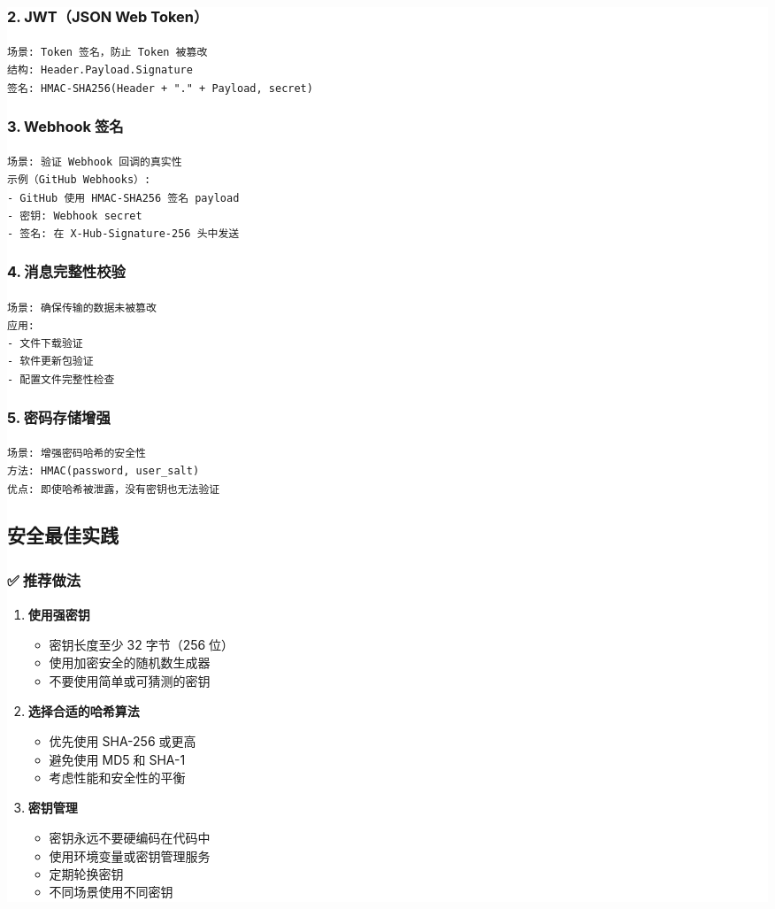 ### 2. JWT（JSON Web Token）
```
场景: Token 签名，防止 Token 被篡改
结构: Header.Payload.Signature
签名: HMAC-SHA256(Header + "." + Payload, secret)
```

### 3. Webhook 签名
```
场景: 验证 Webhook 回调的真实性
示例（GitHub Webhooks）:
- GitHub 使用 HMAC-SHA256 签名 payload
- 密钥: Webhook secret
- 签名: 在 X-Hub-Signature-256 头中发送
```

### 4. 消息完整性校验
```
场景: 确保传输的数据未被篡改
应用:
- 文件下载验证
- 软件更新包验证
- 配置文件完整性检查
```

### 5. 密码存储增强
```
场景: 增强密码哈希的安全性
方法: HMAC(password, user_salt)
优点: 即使哈希被泄露，没有密钥也无法验证
```

## 安全最佳实践

### ✅ 推荐做法

1. **使用强密钥**
   - 密钥长度至少 32 字节（256 位）
   - 使用加密安全的随机数生成器
   - 不要使用简单或可猜测的密钥

2. **选择合适的哈希算法**
   - 优先使用 SHA-256 或更高
   - 避免使用 MD5 和 SHA-1
   - 考虑性能和安全性的平衡

3. **密钥管理**
   - 密钥永远不要硬编码在代码中
   - 使用环境变量或密钥管理服务
   - 定期轮换密钥
   - 不同场景使用不同密钥
